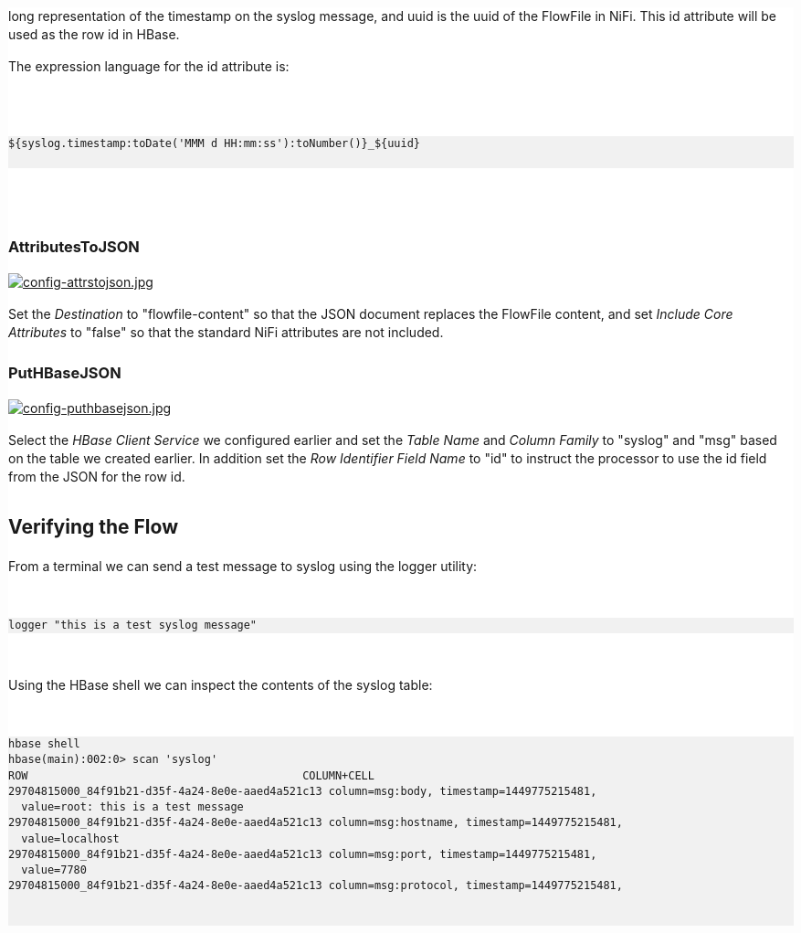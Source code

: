   long representation of the timestamp on the syslog message, and uuid is the
  uuid of the FlowFile in NiFi. This id attribute will be used as the row id in
  HBase.
</p>
<p>
  The expression language for the id attribute is:
  <div>
  <code>
  <pre style="background-color: #f1f1f1">
${syslog.timestamp:toDate('MMM d HH:mm:ss'):toNumber()}_${uuid}
  </pre>
  </code>
  </div>
</p>

<h3>AttributesToJSON</h3>
<p>
<a href="https://blogs.apache.org/nifi/mediaresource/e710ebb7-0289-4cb1-bc03-3a07121c2daf"><img src="https://blogs.apache.org/nifi/mediaresource/e710ebb7-0289-4cb1-bc03-3a07121c2daf" alt="config-attrstojson.jpg"></img></a>
</p>
<p>
  Set the <i>Destination</i> to "flowfile-content" so that the JSON document
  replaces the FlowFile content, and set <i>Include Core Attributes</i> to
  "false" so that the standard NiFi attributes are not included.
</p>

<h3>PutHBaseJSON</h3>
<p>
<a href="https://blogs.apache.org/nifi/mediaresource/efcfdfcf-e4f1-4894-ad79-b1deed8c42f3"><img src="https://blogs.apache.org/nifi/mediaresource/efcfdfcf-e4f1-4894-ad79-b1deed8c42f3" alt="config-puthbasejson.jpg"></img></a>
</p>
<p>
  Select the <i>HBase Client Service</i> we configured earlier and set the
  <i>Table Name</i> and <i>Column Family</i> to "syslog" and "msg" based on the
  table we created earlier. In addition set the <i>Row Identifier Field Name</i>
  to "id" to instruct the processor to use the id field from the JSON for the
  row id.
</p>

<h2>Verifying the Flow</h2>

<p>
From a terminal we can send a test message to syslog using the logger utility:
<div>
<code>
<pre style="background-color: #f1f1f1">
logger "this is a test syslog message"
</pre>
</code>
</div>
</p>

<p>
Using the HBase shell we can inspect the contents of the syslog table:
<div>
<code>
<pre style="background-color: #f1f1f1">
hbase shell
hbase(main):002:0> scan 'syslog'
ROW                                          COLUMN+CELL
29704815000_84f91b21-d35f-4a24-8e0e-aaed4a521c13 column=msg:body, timestamp=1449775215481,
  value=root: this is a test message
29704815000_84f91b21-d35f-4a24-8e0e-aaed4a521c13 column=msg:hostname, timestamp=1449775215481,
  value=localhost
29704815000_84f91b21-d35f-4a24-8e0e-aaed4a521c13 column=msg:port, timestamp=1449775215481,
  value=7780
29704815000_84f91b21-d35f-4a24-8e0e-aaed4a521c13 column=msg:protocol, timestamp=1449775215481,